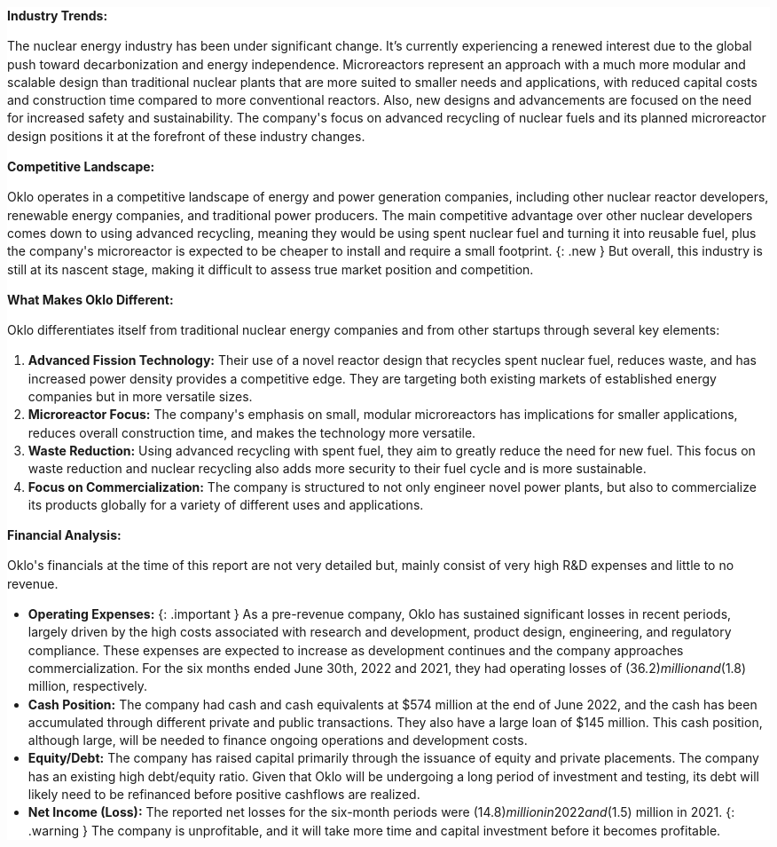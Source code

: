 **Industry Trends:** 

The nuclear energy industry has been under significant change. It’s currently experiencing a renewed interest due to the global push toward decarbonization and energy independence. Microreactors represent an approach with a much more modular and scalable design than traditional nuclear plants that are more suited to smaller needs and applications, with reduced capital costs and construction time compared to more conventional reactors. Also, new designs and advancements are focused on the need for increased safety and sustainability. The company's focus on advanced recycling of nuclear fuels and its planned microreactor design positions it at the forefront of these industry changes. 

**Competitive Landscape:**

Oklo operates in a competitive landscape of energy and power generation companies, including other nuclear reactor developers, renewable energy companies, and traditional power producers. 
The main competitive advantage over other nuclear developers comes down to using advanced recycling, meaning they would be using spent nuclear fuel and turning it into reusable fuel, plus the company's microreactor is expected to be cheaper to install and require a small footprint. 
{: .new }
But overall, this industry is still at its nascent stage, making it difficult to assess true market position and competition.

**What Makes Oklo Different:**

Oklo differentiates itself from traditional nuclear energy companies and from other startups through several key elements:

1. **Advanced Fission Technology:** Their use of a novel reactor design that recycles spent nuclear fuel, reduces waste, and has increased power density provides a competitive edge. They are targeting both existing markets of established energy companies but in more versatile sizes.
2. **Microreactor Focus:** The company's emphasis on small, modular microreactors has implications for smaller applications, reduces overall construction time, and makes the technology more versatile.
3. **Waste Reduction:** Using advanced recycling with spent fuel, they aim to greatly reduce the need for new fuel. This focus on waste reduction and nuclear recycling also adds more security to their fuel cycle and is more sustainable.
4. **Focus on Commercialization:** The company is structured to not only engineer novel power plants, but also to commercialize its products globally for a variety of different uses and applications.

**Financial Analysis:**

Oklo's financials at the time of this report are not very detailed but, mainly consist of very high R&D expenses and little to no revenue.
*   **Operating Expenses:**
{: .important }
As a pre-revenue company, Oklo has sustained significant losses in recent periods, largely driven by the high costs associated with research and development, product design, engineering, and regulatory compliance. These expenses are expected to increase as development continues and the company approaches commercialization. For the six months ended June 30th, 2022 and 2021, they had operating losses of ($36.2) million and ($1.8) million, respectively.
*   **Cash Position:**
 The company had cash and cash equivalents at $574 million at the end of June 2022, and the cash has been accumulated through different private and public transactions. They also have a large loan of $145 million. This cash position, although large, will be needed to finance ongoing operations and development costs.
*   **Equity/Debt:** The company has raised capital primarily through the issuance of equity and private placements. 
 The company has an existing high debt/equity ratio. 
 Given that Oklo will be undergoing a long period of investment and testing, its debt will likely need to be refinanced before positive cashflows are realized.
*  **Net Income (Loss):** The reported net losses for the six-month periods were ($14.8) million in 2022 and ($1.5) million in 2021. 
{: .warning }
The company is unprofitable, and it will take more time and capital investment before it becomes profitable.